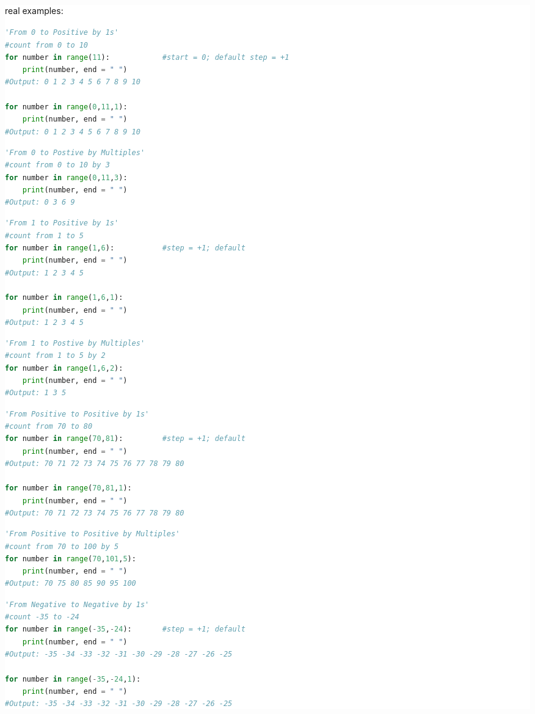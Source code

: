 real examples:
```python
'From 0 to Positive by 1s'
#count from 0 to 10
for number in range(11):            #start = 0; default step = +1 
    print(number, end = " ")
#Output: 0 1 2 3 4 5 6 7 8 9 10 

for number in range(0,11,1): 
    print(number, end = " ")
#Output: 0 1 2 3 4 5 6 7 8 9 10 
```
```python
'From 0 to Postive by Multiples'
#count from 0 to 10 by 3
for number in range(0,11,3): 
    print(number, end = " ")
#Output: 0 3 6 9
```
```python
'From 1 to Positive by 1s'
#count from 1 to 5 
for number in range(1,6):           #step = +1; default
    print(number, end = " ")
#Output: 1 2 3 4 5

for number in range(1,6,1): 
    print(number, end = " ")
#Output: 1 2 3 4 5
```
```python
'From 1 to Postive by Multiples'
#count from 1 to 5 by 2
for number in range(1,6,2): 
    print(number, end = " ")
#Output: 1 3 5
```
```python
'From Positive to Positive by 1s'
#count from 70 to 80
for number in range(70,81):         #step = +1; default 
    print(number, end = " ")
#Output: 70 71 72 73 74 75 76 77 78 79 80

for number in range(70,81,1): 
    print(number, end = " ")
#Output: 70 71 72 73 74 75 76 77 78 79 80
```
```python
'From Positive to Positive by Multiples'
#count from 70 to 100 by 5
for number in range(70,101,5): 
    print(number, end = " ")
#Output: 70 75 80 85 90 95 100
```
```python
'From Negative to Negative by 1s'
#count -35 to -24
for number in range(-35,-24):       #step = +1; default
    print(number, end = " ")
#Output: -35 -34 -33 -32 -31 -30 -29 -28 -27 -26 -25
  
for number in range(-35,-24,1):
    print(number, end = " ")
#Output: -35 -34 -33 -32 -31 -30 -29 -28 -27 -26 -25
```
```python
```